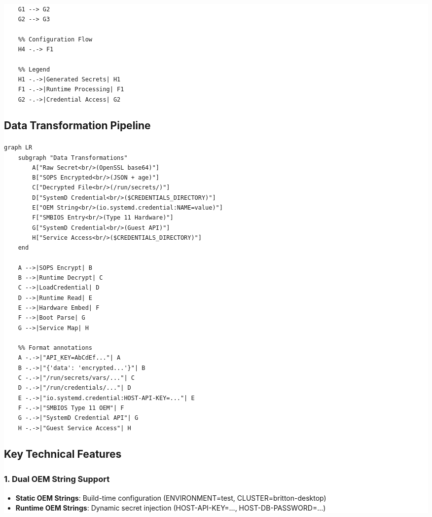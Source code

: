 ```mermaid
    G1 --> G2
    G2 --> G3

    %% Configuration Flow
    H4 -.-> F1

    %% Legend
    H1 -.->|Generated Secrets| H1
    F1 -.->|Runtime Processing| F1
    G2 -.->|Credential Access| G2
```

## Data Transformation Pipeline

```mermaid
graph LR
    subgraph "Data Transformations"
        A["Raw Secret<br/>(OpenSSL base64)"]
        B["SOPS Encrypted<br/>(JSON + age)"]
        C["Decrypted File<br/>(/run/secrets/)"]
        D["SystemD Credential<br/>($CREDENTIALS_DIRECTORY)"]
        E["OEM String<br/>(io.systemd.credential:NAME=value)"]
        F["SMBIOS Entry<br/>(Type 11 Hardware)"]
        G["SystemD Credential<br/>(Guest API)"]
        H["Service Access<br/>($CREDENTIALS_DIRECTORY)"]
    end

    A -->|SOPS Encrypt| B
    B -->|Runtime Decrypt| C
    C -->|LoadCredential| D
    D -->|Runtime Read| E
    E -->|Hardware Embed| F
    F -->|Boot Parse| G
    G -->|Service Map| H

    %% Format annotations
    A -.->|"API_KEY=AbCdEf..."| A
    B -.->|"{'data': 'encrypted...'}"| B
    C -.->|"/run/secrets/vars/..."| C
    D -.->|"/run/credentials/..."| D
    E -.->|"io.systemd.credential:HOST-API-KEY=..."| E
    F -.->|"SMBIOS Type 11 OEM"| F
    G -.->|"SystemD Credential API"| G
    H -.->|"Guest Service Access"| H
```

## Key Technical Features

### 1. **Dual OEM String Support**
- **Static OEM Strings**: Build-time configuration (ENVIRONMENT=test, CLUSTER=britton-desktop)
- **Runtime OEM Strings**: Dynamic secret injection (HOST-API-KEY=..., HOST-DB-PASSWORD=...)
